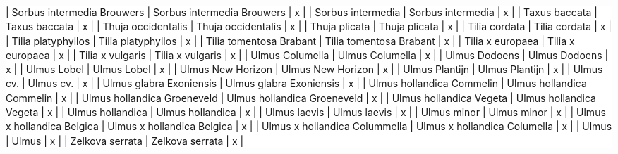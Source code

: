 | Sorbus intermedia Brouwers | Sorbus intermedia Brouwers | x |
| Sorbus intermedia | Sorbus intermedia | x |
| Taxus baccata | Taxus baccata | x |
| Thuja occidentalis | Thuja occidentalis | x |
| Thuja plicata | Thuja plicata | x |
| Tilia cordata | Tilia cordata | x |
| Tilia platyphyllos | Tilia platyphyllos | x |
| Tilia tomentosa Brabant | Tilia tomentosa Brabant | x |
| Tilia x europaea | Tilia x europaea | x |
| Tilia x vulgaris | Tilia x vulgaris | x |
| Ulmus Columella | Ulmus Columella | x |
| Ulmus Dodoens | Ulmus Dodoens | x |
| Ulmus Lobel | Ulmus Lobel | x |
| Ulmus New Horizon | Ulmus New Horizon | x |
| Ulmus Plantijn | Ulmus Plantijn | x |
| Ulmus cv. | Ulmus cv. | x |
| Ulmus glabra Exoniensis | Ulmus glabra Exoniensis | x |
| Ulmus hollandica Commelin | Ulmus hollandica Commelin | x |
| Ulmus hollandica Groeneveld | Ulmus hollandica Groeneveld | x |
| Ulmus hollandica Vegeta | Ulmus hollandica Vegeta | x |
| Ulmus hollandica | Ulmus hollandica | x |
| Ulmus laevis | Ulmus laevis | x |
| Ulmus minor | Ulmus minor | x |
| Ulmus x hollandica Belgica | Ulmus x hollandica Belgica | x |
| Ulmus x hollandica Colummella | Ulmus x hollandica Columella | x |
| Ulmus | Ulmus | x |
| Zelkova serrata | Zelkova serrata | x |
